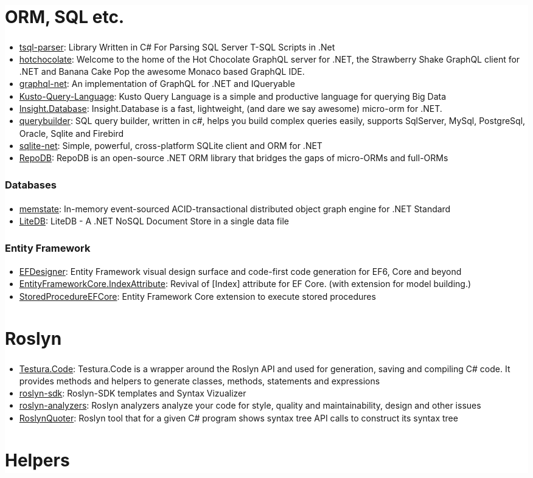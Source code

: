 
# ORM, SQL etc.
- [tsql-parser](https://github.com/bruce-dunwiddie/tsql-parser): Library Written in C# For Parsing SQL Server T-SQL Scripts in .Net
- [hotchocolate](https://github.com/ChilliCream/hotchocolate): Welcome to the home of the Hot Chocolate GraphQL server for .NET, the Strawberry Shake GraphQL client for .NET and Banana Cake Pop the awesome Monaco based GraphQL IDE.
- [graphql-net](https://github.com/chkimes/graphql-net): An implementation of GraphQL for .NET and IQueryable
- [Kusto-Query-Language](https://github.com/microsoft/Kusto-Query-Language): Kusto Query Language is a simple and productive language for querying Big Data
- [Insight.Database](https://github.com/jonwagner/Insight.Database): Insight.Database is a fast, lightweight, (and dare we say awesome) micro-orm for .NET.
- [querybuilder](https://github.com/sqlkata/querybuilder): SQL query builder, written in c#, helps you build complex queries easily, supports SqlServer, MySql, PostgreSql, Oracle, Sqlite and Firebird
- [sqlite-net](https://github.com/praeclarum/sqlite-net): Simple, powerful, cross-platform SQLite client and ORM for .NET
- [RepoDB](https://github.com/mikependon/RepoDB): RepoDB is an open-source .NET ORM library that bridges the gaps of micro-ORMs and full-ORMs

### Databases
- [memstate](https://github.com/DevrexLabs/memstate): In-memory event-sourced ACID-transactional distributed object graph engine for .NET Standard
- [LiteDB](https://github.com/mbdavid/LiteDB): LiteDB - A .NET NoSQL Document Store in a single data file

### Entity Framework
- [EFDesigner](https://github.com/msawczyn/EFDesigner): Entity Framework visual design surface and code-first code generation for EF6, Core and beyond
- [EntityFrameworkCore.IndexAttribute](https://github.com/jsakamoto/EntityFrameworkCore.IndexAttribute): Revival of [Index] attribute for EF Core. (with extension for model building.)
- [StoredProcedureEFCore](https://github.com/verdie-g/StoredProcedureEFCore): Entity Framework Core extension to execute stored procedures


# Roslyn

- [Testura.Code](https://github.com/Testura/Testura.Code): Testura.Code is a wrapper around the Roslyn API and used for generation, saving and compiling C# code. It provides methods and helpers to generate classes, methods, statements and expressions
- [roslyn-sdk](https://github.com/dotnet/roslyn-sdk): Roslyn-SDK templates and Syntax Vizualizer
- [roslyn-analyzers](https://github.com/dotnet/roslyn-analyzers): Roslyn analyzers analyze your code for style, quality and maintainability, design and other issues
- [RoslynQuoter](https://github.com/KirillOsenkov/RoslynQuoter): Roslyn tool that for a given C# program shows syntax tree API calls to construct its syntax tree

# Helpers
